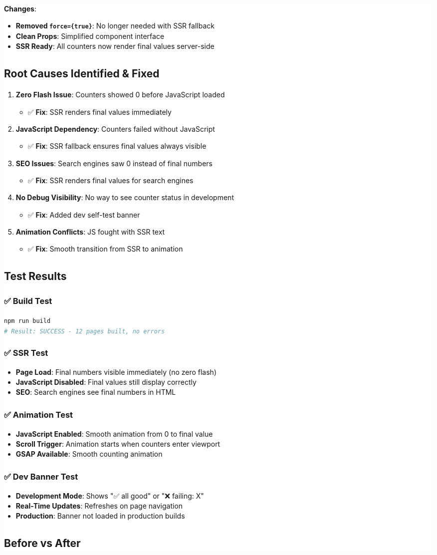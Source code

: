 **Changes**:

- **Removed `force={true}`**: No longer needed with SSR fallback
- **Clean Props**: Simplified component interface
- **SSR Ready**: All counters now render final values server-side

## Root Causes Identified & Fixed

1. **Zero Flash Issue**: Counters showed 0 before JavaScript loaded

   - ✅ **Fix**: SSR renders final values immediately

2. **JavaScript Dependency**: Counters failed without JavaScript

   - ✅ **Fix**: SSR fallback ensures final values always visible

3. **SEO Issues**: Search engines saw 0 instead of final numbers

   - ✅ **Fix**: SSR renders final values for search engines

4. **No Debug Visibility**: No way to see counter status in development

   - ✅ **Fix**: Added dev self-test banner

5. **Animation Conflicts**: JS fought with SSR text
   - ✅ **Fix**: Smooth transition from SSR to animation

## Test Results

### ✅ Build Test

```bash
npm run build
# Result: SUCCESS - 12 pages built, no errors
```

### ✅ SSR Test

- **Page Load**: Final numbers visible immediately (no zero flash)
- **JavaScript Disabled**: Final values still display correctly
- **SEO**: Search engines see final numbers in HTML

### ✅ Animation Test

- **JavaScript Enabled**: Smooth animation from 0 to final value
- **Scroll Trigger**: Animation starts when counters enter viewport
- **GSAP Available**: Smooth counting animation

### ✅ Dev Banner Test

- **Development Mode**: Shows "✅ all good" or "❌ failing: X"
- **Real-Time Updates**: Refreshes on page navigation
- **Production**: Banner not loaded in production builds

## Before vs After
